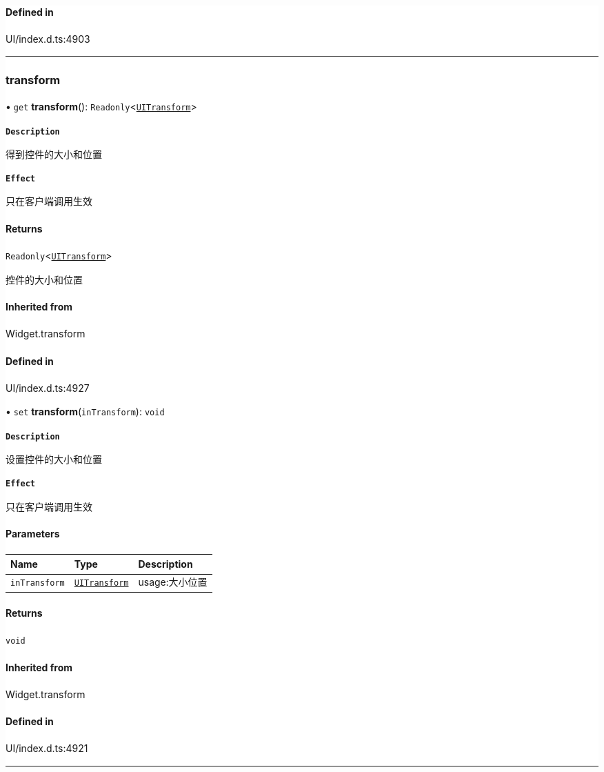 #### Defined in

UI/index.d.ts:4903

---

### transform

• `get` **transform**(): `Readonly`<[`UITransform`](UI.UI.UITransform.md)\>

**`Description`**

得到控件的大小和位置

**`Effect`**

只在客户端调用生效

#### Returns

`Readonly`<[`UITransform`](UI.UI.UITransform.md)\>

控件的大小和位置

#### Inherited from

Widget.transform

#### Defined in

UI/index.d.ts:4927

• `set` **transform**(`inTransform`): `void`

**`Description`**

设置控件的大小和位置

**`Effect`**

只在客户端调用生效

#### Parameters

| Name          | Type                                  | Description    |
| :------------ | :------------------------------------ | :------------- |
| `inTransform` | [`UITransform`](UI.UI.UITransform.md) | usage:大小位置 |

#### Returns

`void`

#### Inherited from

Widget.transform

#### Defined in

UI/index.d.ts:4921

---